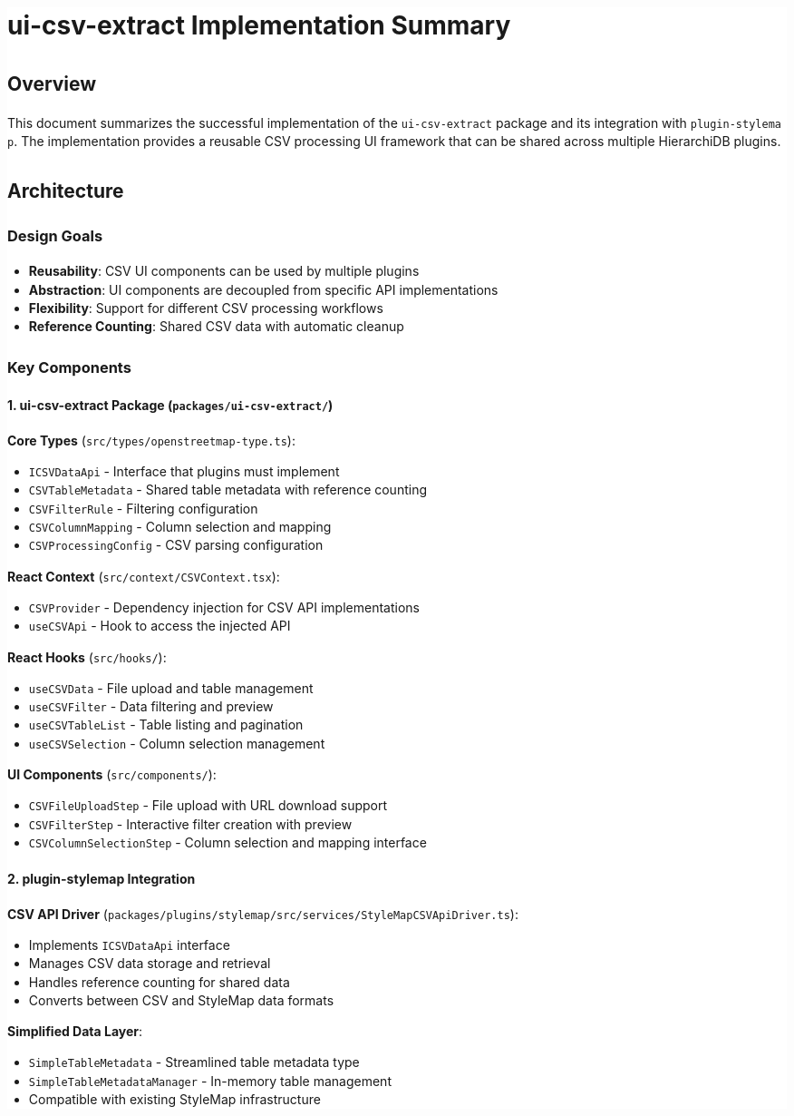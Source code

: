 # ui-csv-extract Implementation Summary

## Overview

This document summarizes the successful implementation of the `ui-csv-extract` package and its integration with `plugin-stylemap`. The implementation provides a reusable CSV processing UI framework that can be shared across multiple HierarchiDB plugins.

## Architecture

### Design Goals
- **Reusability**: CSV UI components can be used by multiple plugins
- **Abstraction**: UI components are decoupled from specific API implementations  
- **Flexibility**: Support for different CSV processing workflows
- **Reference Counting**: Shared CSV data with automatic cleanup

### Key Components

#### 1. ui-csv-extract Package (`packages/ui-csv-extract/`)

**Core Types** (`src/types/openstreetmap-type.ts`):
- `ICSVDataApi` - Interface that plugins must implement
- `CSVTableMetadata` - Shared table metadata with reference counting
- `CSVFilterRule` - Filtering configuration
- `CSVColumnMapping` - Column selection and mapping
- `CSVProcessingConfig` - CSV parsing configuration

**React Context** (`src/context/CSVContext.tsx`):
- `CSVProvider` - Dependency injection for CSV API implementations
- `useCSVApi` - Hook to access the injected API

**React Hooks** (`src/hooks/`):
- `useCSVData` - File upload and table management
- `useCSVFilter` - Data filtering and preview
- `useCSVTableList` - Table listing and pagination
- `useCSVSelection` - Column selection management

**UI Components** (`src/components/`):
- `CSVFileUploadStep` - File upload with URL download support
- `CSVFilterStep` - Interactive filter creation with preview
- `CSVColumnSelectionStep` - Column selection and mapping interface

#### 2. plugin-stylemap Integration

**CSV API Driver** (`packages/plugins/stylemap/src/services/StyleMapCSVApiDriver.ts`):
- Implements `ICSVDataApi` interface
- Manages CSV data storage and retrieval
- Handles reference counting for shared data
- Converts between CSV and StyleMap data formats

**Simplified Data Layer**:
- `SimpleTableMetadata` - Streamlined table metadata type
- `SimpleTableMetadataManager` - In-memory table management
- Compatible with existing StyleMap infrastructure
